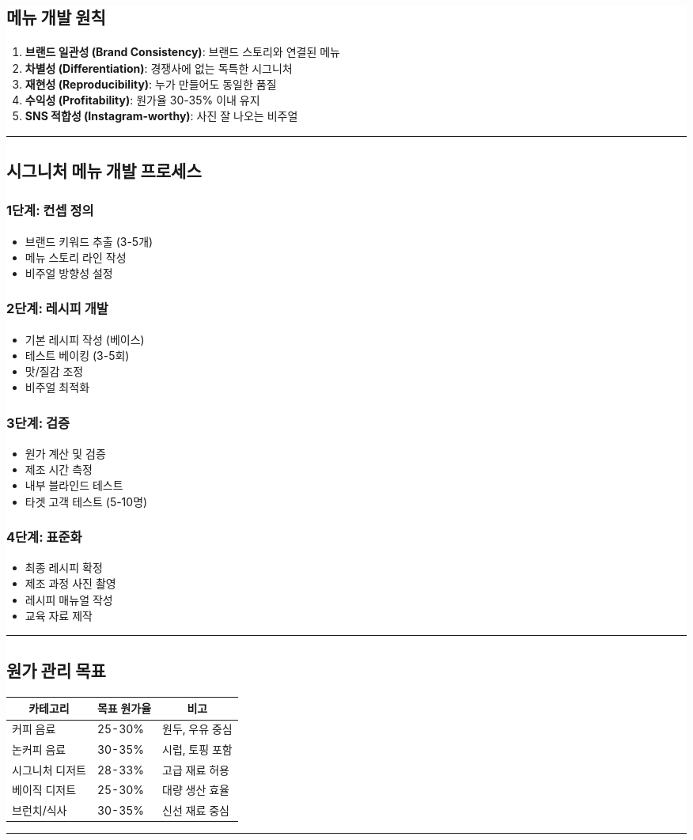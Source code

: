 
## 메뉴 개발 원칙

1. **브랜드 일관성 (Brand Consistency)**: 브랜드 스토리와 연결된 메뉴
2. **차별성 (Differentiation)**: 경쟁사에 없는 독특한 시그니처
3. **재현성 (Reproducibility)**: 누가 만들어도 동일한 품질
4. **수익성 (Profitability)**: 원가율 30-35% 이내 유지
5. **SNS 적합성 (Instagram-worthy)**: 사진 잘 나오는 비주얼

---

## 시그니처 메뉴 개발 프로세스

### 1단계: 컨셉 정의
- 브랜드 키워드 추출 (3-5개)
- 메뉴 스토리 라인 작성
- 비주얼 방향성 설정

### 2단계: 레시피 개발
- 기본 레시피 작성 (베이스)
- 테스트 베이킹 (3-5회)
- 맛/질감 조정
- 비주얼 최적화

### 3단계: 검증
- 원가 계산 및 검증
- 제조 시간 측정
- 내부 블라인드 테스트
- 타겟 고객 테스트 (5-10명)

### 4단계: 표준화
- 최종 레시피 확정
- 제조 과정 사진 촬영
- 레시피 매뉴얼 작성
- 교육 자료 제작

---

## 원가 관리 목표

| 카테고리 | 목표 원가율 | 비고 |
|---------|------------|------|
| 커피 음료 | 25-30% | 원두, 우유 중심 |
| 논커피 음료 | 30-35% | 시럽, 토핑 포함 |
| 시그니처 디저트 | 28-33% | 고급 재료 허용 |
| 베이직 디저트 | 25-30% | 대량 생산 효율 |
| 브런치/식사 | 30-35% | 신선 재료 중심 |

---